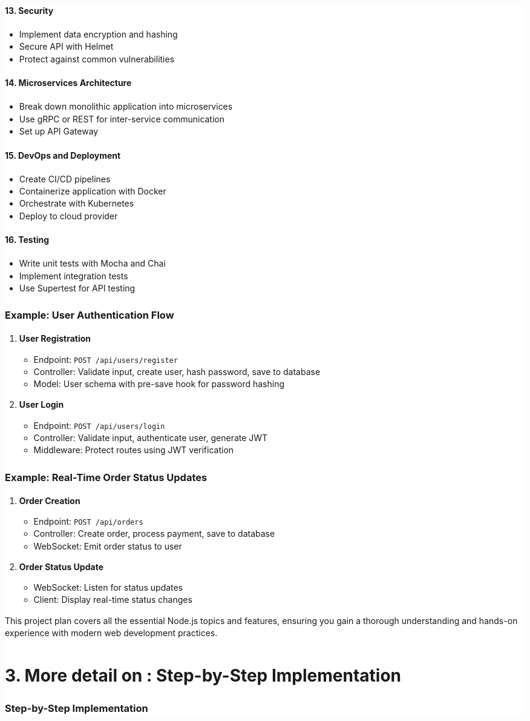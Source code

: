 #### 13. Security
- Implement data encryption and hashing
- Secure API with Helmet
- Protect against common vulnerabilities

#### 14. Microservices Architecture
- Break down monolithic application into microservices
- Use gRPC or REST for inter-service communication
- Set up API Gateway

#### 15. DevOps and Deployment
- Create CI/CD pipelines
- Containerize application with Docker
- Orchestrate with Kubernetes
- Deploy to cloud provider

#### 16. Testing
- Write unit tests with Mocha and Chai
- Implement integration tests
- Use Supertest for API testing

### Example: User Authentication Flow

1. **User Registration**
   - Endpoint: `POST /api/users/register`
   - Controller: Validate input, create user, hash password, save to database
   - Model: User schema with pre-save hook for password hashing
   
2. **User Login**
   - Endpoint: `POST /api/users/login`
   - Controller: Validate input, authenticate user, generate JWT
   - Middleware: Protect routes using JWT verification
   
### Example: Real-Time Order Status Updates

1. **Order Creation**
   - Endpoint: `POST /api/orders`
   - Controller: Create order, process payment, save to database
   - WebSocket: Emit order status to user
   
2. **Order Status Update**
   - WebSocket: Listen for status updates
   - Client: Display real-time status changes
   
This project plan covers all the essential Node.js topics and features, ensuring you gain a thorough understanding and hands-on experience with modern web development practices.



# 3. More detail on : Step-by-Step Implementation

### Step-by-Step Implementation
